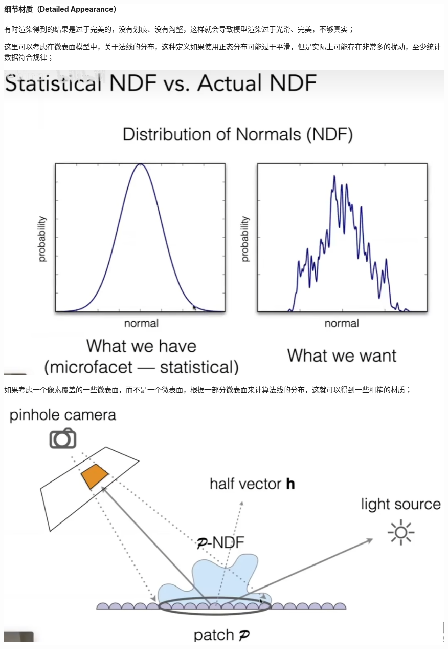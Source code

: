 #### 细节材质（Detailed Appearance）

有时渲染得到的结果是过于完美的，没有划痕、没有沟壑，这样就会导致模型渲染过于光滑、完美，不够真实；

这里可以考虑在微表面模型中，关于法线的分布，这种定义如果使用正态分布可能过于平滑，但是实际上可能存在非常多的扰动，至少统计数据符合规律；

![image-20230423172606049](image-20230423172606049.png)

如果考虑一个像素覆盖的一些微表面，而不是一个微表面，根据一部分微表面来计算法线的分布，这就可以得到一些粗糙的材质；

![image-20230423172850983](image-20230423172850983.png)
